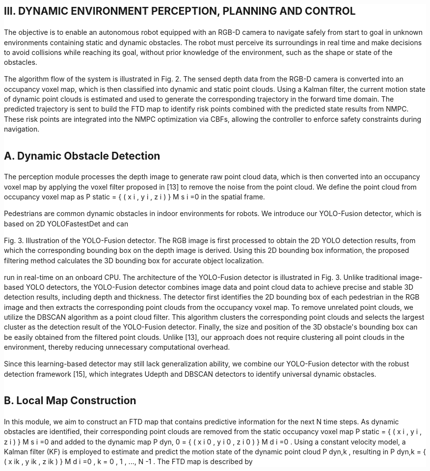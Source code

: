 ## III. DYNAMIC ENVIRONMENT PERCEPTION, PLANNING AND CONTROL

The objective is to enable an autonomous robot equipped with an RGB-D camera to navigate safely from start to goal in unknown environments containing static and dynamic obstacles. The robot must perceive its surroundings in real time and make decisions to avoid collisions while reaching its goal, without prior knowledge of the environment, such as the shape or state of the obstacles.

The algorithm flow of the system is illustrated in Fig. 2. The sensed depth data from the RGB-D camera is converted into an occupancy voxel map, which is then classified into dynamic and static point clouds. Using a Kalman filter, the current motion state of dynamic point clouds is estimated and used to generate the corresponding trajectory in the forward time domain. The predicted trajectory is sent to build the FTD map to identify risk points combined with the predicted state results from NMPC. These risk points are integrated into the NMPC optimization via CBFs, allowing the controller to enforce safety constraints during navigation.

## A. Dynamic Obstacle Detection

The perception module processes the depth image to generate raw point cloud data, which is then converted into an occupancy voxel map by applying the voxel filter proposed in [13] to remove the noise from the point cloud. We define the point cloud from occupancy voxel map as P static = { ( x i , y i , z i ) } M s i =0 in the spatial frame.

Pedestrians are common dynamic obstacles in indoor environments for robots. We introduce our YOLO-Fusion detector, which is based on 2D YOLOFastestDet and can

Fig. 3. Illustration of the YOLO-Fusion detector. The RGB image is first processed to obtain the 2D YOLO detection results, from which the corresponding bounding box on the depth image is derived. Using this 2D bounding box information, the proposed filtering method calculates the 3D bounding box for accurate object localization.



run in real-time on an onboard CPU. The architecture of the YOLO-Fusion detector is illustrated in Fig. 3. Unlike traditional image-based YOLO detectors, the YOLO-Fusion detector combines image data and point cloud data to achieve precise and stable 3D detection results, including depth and thickness. The detector first identifies the 2D bounding box of each pedestrian in the RGB image and then extracts the corresponding point clouds from the occupancy voxel map. To remove unrelated point clouds, we utilize the DBSCAN algorithm as a point cloud filter. This algorithm clusters the corresponding point clouds and selects the largest cluster as the detection result of the YOLO-Fusion detector. Finally, the size and position of the 3D obstacle's bounding box can be easily obtained from the filtered point clouds. Unlike [13], our approach does not require clustering all point clouds in the environment, thereby reducing unnecessary computational overhead.

Since this learning-based detector may still lack generalization ability, we combine our YOLO-Fusion detector with the robust detection framework [15], which integrates Udepth and DBSCAN detectors to identify universal dynamic obstacles.

## B. Local Map Construction

In this module, we aim to construct an FTD map that contains predictive information for the next N time steps. As dynamic obstacles are identified, their corresponding point clouds are removed from the static occupancy voxel map P static = { ( x i , y i , z i ) } M s i =0 and added to the dynamic map P dyn, 0 = { ( x i 0 , y i 0 , z i 0 ) } M d i =0 . Using a constant velocity model, a Kalman filter (KF) is employed to estimate and predict the motion state of the dynamic point cloud P dyn,k , resulting in P dyn,k = { ( x ik , y ik , z ik ) } M d i =0 , k = 0 , 1 , ..., N -1 . The FTD map is described by
